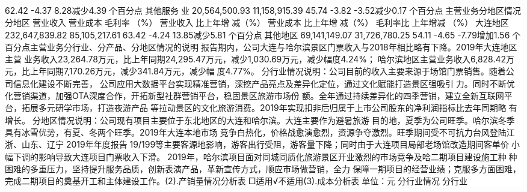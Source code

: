 62.42
-4.37
8.28减少4.39
个百分点
其他服务
业
20,564,500.93
11,158,915.39
45.74
-3.82
-3.52减少0.17
个百分点
主营业务分地区情况
分地区
营业收入
营业成本
毛利率
（%）
营业收入
比上年增
减（%）
营业成本
比上年增
减（%）
毛利率比
上年增减
（%）
大连地区
232,647,839.82
85,105,217.61
63.42
-4.24
13.85减少5.81
个百分点
其他地区
69,141,149.07
31,726,780.25
54.11
-4.65
-7.79增加1.56
个百分点主营业务分行业、分产品、分地区情况的说明
报告期内，公司大连与哈尔滨景区门票收入与2018年相比略有下降。2019年大连地区主营
业务收入23,264.78万元，比上年同期24,295.47万元，减少1,030.69万元，减少幅度4.24%；
哈尔滨地区主营业务收入6,828.42万元，比上年同期7,170.26万元，减少341.84万元，减少幅
度4.77%。
分行业情况说明：公司目前的收入主要来源于场馆门票销售。随着公司信息化建设不断完善，
公司应用大数据平台实现精准营销，深挖产品亮点及差异化定位，通过文化赋能打造景区强吸引
力。同时不断优化营销渠道，加强OTA深度合作，开拓新型社群营销平台，稳固景区旅游市场份
额。全年通过持续差异化的四季营销，建立全新互联网平台，拓展多元研学市场，打造夜游产品
等拉动景区的文化旅游消费。2019年实现扣非后归属于上市公司股东的净利润指标比去年同期略
有增长。
分地区情况说明：公司现有项目主要位于东北地区的大连和哈尔滨。大连主要作为避暑旅游
目的地，夏季为公司旺季。哈尔滨冬季具有冰雪优势，有夏、冬两个旺季。2019年大连本地市场
竞争白热化，价格战愈演愈烈，资源争夺激烈。旺季期间受不可抗力台风登陆江浙、山东、辽宁
2019年年度报告
19/199等主要客源地影响，游客出行受阻，游客量下降；同时由于大连项目局部老场馆改造期间客单价
小幅下调的影响导致大连项目门票收入下滑。
2019年，哈尔滨项目面对同城同质化旅游景区开业激烈的市场竞争及哈二期项目建设施工种
种困难的多重压力，坚持提升服务品质，创新表演产品，革新宣传方式，顺应市场做营销，全力
保障一期项目的经营业绩；克服多方面困难，完成二期项目的奠基开工和主体建设工作。(2).产销量情况分析表
□适用√不适用(3).成本分析表
单位：元
分行业情况
分行业